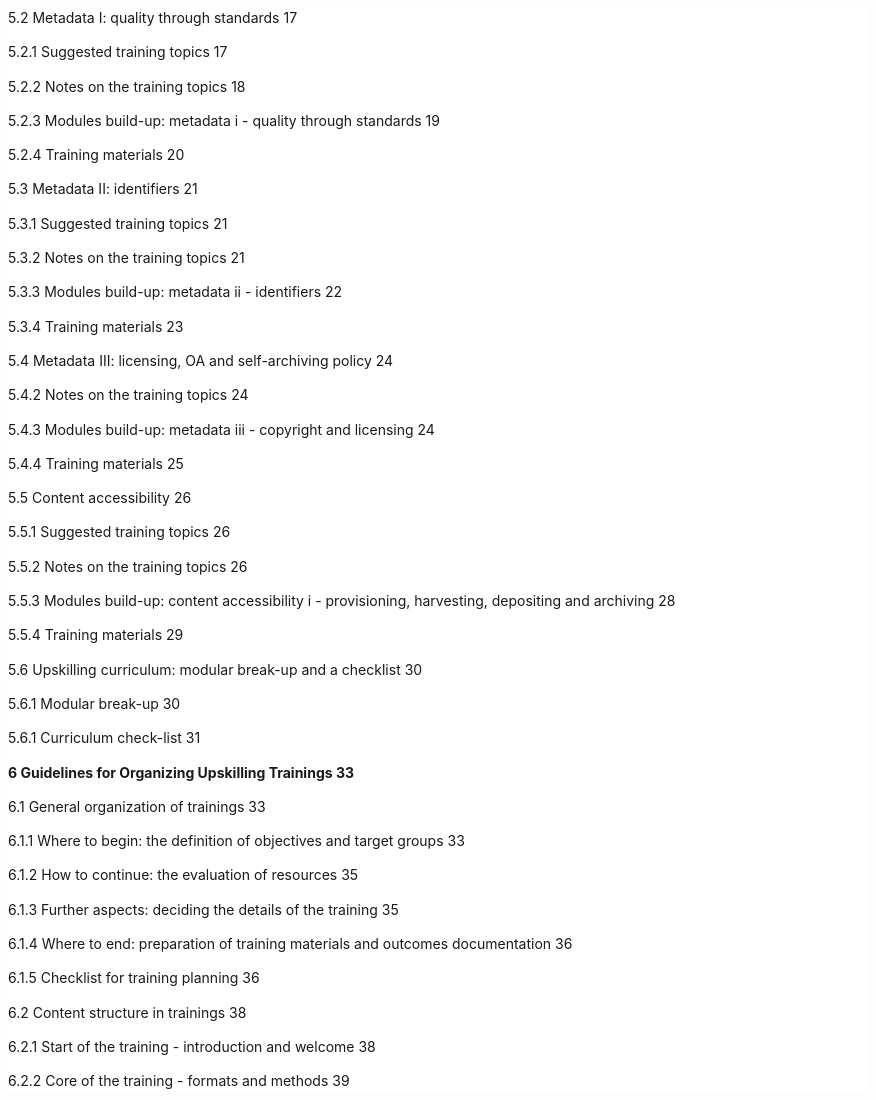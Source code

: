 5.2 Metadata I: quality through standards 17

5.2.1 Suggested training topics 17

5.2.2 Notes on the training topics 18

5.2.3 Modules build-up: metadata i - quality through standards 19

5.2.4 Training materials 20

5.3 Metadata II: identifiers 21

5.3.1 Suggested training topics 21

5.3.2 Notes on the training topics 21

5.3.3 Modules build-up: metadata ii - identifiers 22

5.3.4 Training materials 23

5.4 Metadata III: licensing, OA and self-archiving policy 24

5.4.2 Notes on the training topics 24

5.4.3 Modules build-up: metadata iii - copyright and licensing 24

5.4.4 Training materials 25

5.5 Content accessibility 26

5.5.1 Suggested training topics 26

5.5.2 Notes on the training topics 26

5.5.3 Modules build-up: content accessibility i - provisioning, harvesting, depositing and archiving 28

5.5.4 Training materials 29

5.6 Upskilling curriculum: modular break-up and a checklist 30

5.6.1 Modular break-up 30

5.6.1 Curriculum check-list 31

**6 Guidelines for Organizing Upskilling Trainings 33**

6.1 General organization of trainings 33

6.1.1 Where to begin: the definition of objectives and target groups 33

6.1.2 How to continue: the evaluation of resources 35

6.1.3 Further aspects: deciding the details of the training 35

6.1.4 Where to end: preparation of training materials and outcomes documentation 36

6.1.5 Checklist for training planning 36

6.2 Content structure in trainings 38

6.2.1 Start of the training - introduction and welcome 38

6.2.2 Core of the training - formats and methods 39
